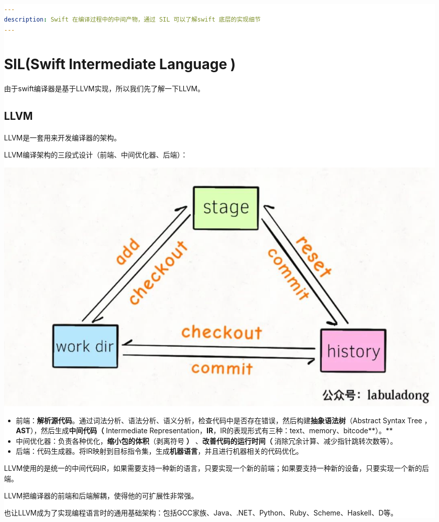 ```yaml
---
description: Swift 在编译过程中的中间产物，通过 SIL 可以了解swift 底层的实现细节
---
```


# SIL(Swift Intermediate Language )

由于swift编译器是基于LLVM实现，所以我们先了解一下LLVM。

## LLVM

LLVM是一套用来开发编译器的架构。

LLVM编译架构的三段式设计（前端、中间优化器、后端）：

![LLVM三段式](../.gitbook/assets/image.png)

* 前端：**解析源代码**。通过词法分析、语法分析、语义分析，检查代码中是否存在错误，然后构建**抽象语法树**（Abstract Syntax Tree ， **AST**），然后生成**中间代码（** Intermediate Representation，**IR**，IR的表现形式有三种：text、memory、bitcode**）。**
* 中间优化器：负责各种优化，**缩小包的体积**（剥离符号 **）** 、**改善代码的运行时间（** 消除冗余计算、减少指针跳转次数等）。
* 后端：代码生成器。将IR映射到目标指令集，生成**机器语言**，并且进行机器相关的代码优化。

LLVM使用的是统一的中间代码IR，如果需要支持一种新的语言，只要实现一个新的前端；如果要支持一种新的设备，只要实现一个新的后端。

LLVM把编译器的前端和后端解耦，使得他的可扩展性非常强。

也让LLVM成为了实现编程语言时的通用基础架构：包括GCC家族、Java、.NET、Python、Ruby、Scheme、Haskell、D等。
